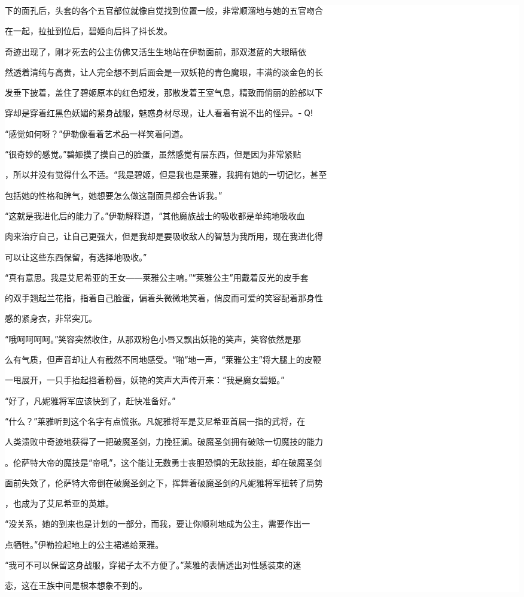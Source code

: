 下的面孔后，头套的各个五官部位就像自觉找到位置一般，非常顺溜地与她的五官吻合

在一起，拉扯到位后，碧姬向后抖了抖长发。

奇迹出现了，刚才死去的公主仿佛又活生生地站在伊勒面前，那双湛蓝的大眼睛依

然透着清纯与高贵，让人完全想不到后面会是一双妖艳的青色魔眼，丰满的淡金色的长

发垂下披着，盖住了碧姬原本的红色短发，那散发着王室气息，精致而俏丽的脸部以下

穿却是穿着红黑色妖媚的紧身战服，魅惑身材尽现，让人看着有说不出的怪异。-   Q!



“感觉如何呀？”伊勒像看着艺术品一样笑着问道。



“很奇妙的感觉。”碧姬摸了摸自己的脸蛋，虽然感觉有层东西，但是因为非常紧贴

，所以并没有觉得什么不适。“我是碧姬，但是我也是莱雅，我拥有她的一切记忆，甚至

包括她的性格和脾气，她想要怎么做这副面具都会告诉我。”



“这就是我进化后的能力了。”伊勒解释道，“其他魔族战士的吸收都是单纯地吸收血

肉来治疗自己，让自己更强大，但是我却是要吸收敌人的智慧为我所用，现在我进化得

可以让这些东西保留，有选择地吸收。”

“真有意思。我是艾尼希亚的王女——莱雅公主唷。”“莱雅公主”用戴着反光的皮手套

的双手翘起兰花指，指着自己脸蛋，偏着头微微地笑着，俏皮而可爱的笑容配着那身性

感的紧身衣，非常突兀。

“哦呵呵呵呵。”笑容突然收住，从那双粉色小唇又飘出妖艳的笑声，笑容依然是那

么有气质，但声音却让人有截然不同地感受。“啪”地一声，“莱雅公主”将大腿上的皮鞭

一甩展开，一只手抬起挡着粉唇，妖艳的笑声大声传开来：“我是魔女碧姬。”



“好了，凡妮雅将军应该快到了，赶快准备好。”

“什么？”莱雅听到这个名字有点慌张。凡妮雅将军是艾尼希亚首屈一指的武将，在

人类溃败中奇迹地获得了一把破魔圣剑，力挽狂澜。破魔圣剑拥有破除一切魔技的能力

。伦萨特大帝的魔技是“帝吼”，这个能让无数勇士丧胆恐惧的无敌技能，却在破魔圣剑

面前失效了，伦萨特大帝倒在破魔圣剑之下，挥舞着破魔圣剑的凡妮雅将军扭转了局势

，也成为了艾尼希亚的英雄。



“没关系，她的到来也是计划的一部分，而我，要让你顺利地成为公主，需要作出一

点牺牲。”伊勒捡起地上的公主裙递给莱雅。



“我可不可以保留这身战服，穿裙子太不方便了。”莱雅的表情透出对性感装束的迷

恋，这在王族中间是根本想象不到的。
